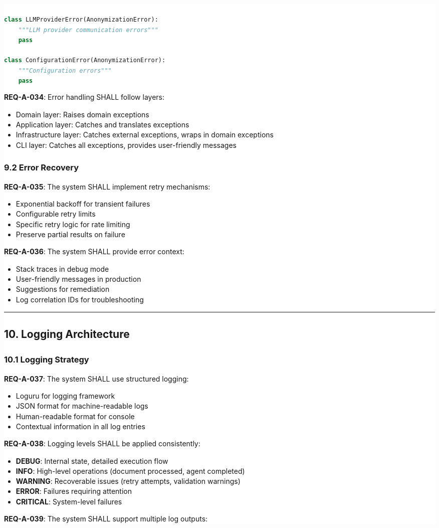 ```python

class LLMProviderError(AnonymizationError):
    """LLM provider communication errors"""
    pass

class ConfigurationError(AnonymizationError):
    """Configuration errors"""
    pass
```

**REQ-A-034**: Error handling SHALL follow layers:

- Domain layer: Raises domain exceptions
- Application layer: Catches and translates exceptions
- Infrastructure layer: Catches external exceptions, wraps in domain exceptions
- CLI layer: Catches all exceptions, provides user-friendly messages

### 9.2 Error Recovery

**REQ-A-035**: The system SHALL implement retry mechanisms:

- Exponential backoff for transient failures
- Configurable retry limits
- Specific retry logic for rate limiting
- Preserve partial results on failure

**REQ-A-036**: The system SHALL provide error context:

- Stack traces in debug mode
- User-friendly messages in production
- Suggestions for remediation
- Log correlation IDs for troubleshooting

---

## 10. Logging Architecture

### 10.1 Logging Strategy

**REQ-A-037**: The system SHALL use structured logging:

- Loguru for logging framework
- JSON format for machine-readable logs
- Human-readable format for console
- Contextual information in all log entries

**REQ-A-038**: Logging levels SHALL be applied consistently:

- **DEBUG**: Internal state, detailed execution flow
- **INFO**: High-level operations (document processed, agent completed)
- **WARNING**: Recoverable issues (retry attempts, validation warnings)
- **ERROR**: Failures requiring attention
- **CRITICAL**: System-level failures

**REQ-A-039**: The system SHALL support multiple log outputs:

